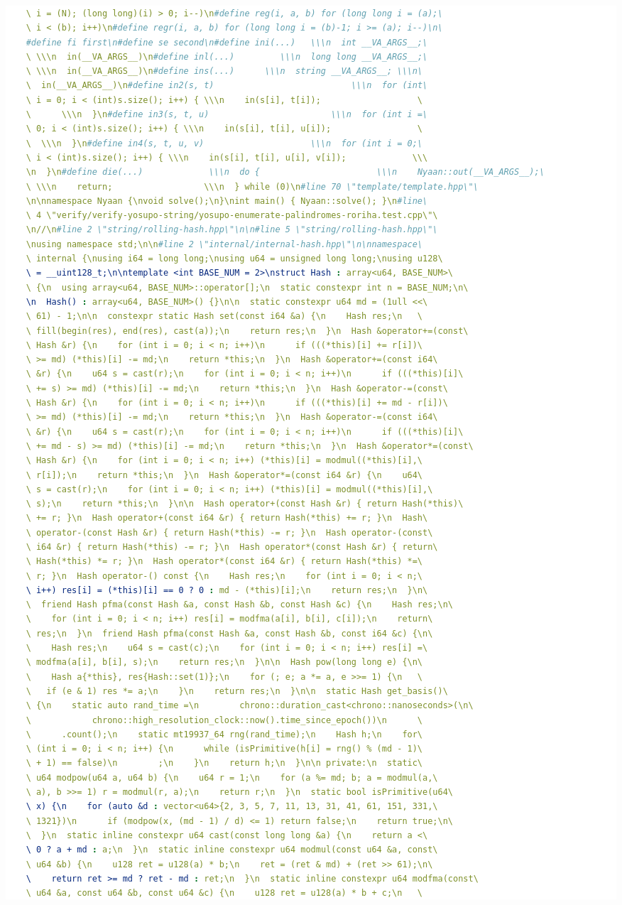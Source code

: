 ```yaml
    \ i = (N); (long long)(i) > 0; i--)\n#define reg(i, a, b) for (long long i = (a);\
    \ i < (b); i++)\n#define regr(i, a, b) for (long long i = (b)-1; i >= (a); i--)\n\
    #define fi first\n#define se second\n#define ini(...)   \\\n  int __VA_ARGS__;\
    \ \\\n  in(__VA_ARGS__)\n#define inl(...)         \\\n  long long __VA_ARGS__;\
    \ \\\n  in(__VA_ARGS__)\n#define ins(...)      \\\n  string __VA_ARGS__; \\\n\
    \  in(__VA_ARGS__)\n#define in2(s, t)                           \\\n  for (int\
    \ i = 0; i < (int)s.size(); i++) { \\\n    in(s[i], t[i]);                   \
    \      \\\n  }\n#define in3(s, t, u)                        \\\n  for (int i =\
    \ 0; i < (int)s.size(); i++) { \\\n    in(s[i], t[i], u[i]);                 \
    \  \\\n  }\n#define in4(s, t, u, v)                     \\\n  for (int i = 0;\
    \ i < (int)s.size(); i++) { \\\n    in(s[i], t[i], u[i], v[i]);             \\\
    \n  }\n#define die(...)             \\\n  do {                       \\\n    Nyaan::out(__VA_ARGS__);\
    \ \\\n    return;                  \\\n  } while (0)\n#line 70 \"template/template.hpp\"\
    \n\nnamespace Nyaan {\nvoid solve();\n}\nint main() { Nyaan::solve(); }\n#line\
    \ 4 \"verify/verify-yosupo-string/yosupo-enumerate-palindromes-roriha.test.cpp\"\
    \n//\n#line 2 \"string/rolling-hash.hpp\"\n\n#line 5 \"string/rolling-hash.hpp\"\
    \nusing namespace std;\n\n#line 2 \"internal/internal-hash.hpp\"\n\nnamespace\
    \ internal {\nusing i64 = long long;\nusing u64 = unsigned long long;\nusing u128\
    \ = __uint128_t;\n\ntemplate <int BASE_NUM = 2>\nstruct Hash : array<u64, BASE_NUM>\
    \ {\n  using array<u64, BASE_NUM>::operator[];\n  static constexpr int n = BASE_NUM;\n\
    \n  Hash() : array<u64, BASE_NUM>() {}\n\n  static constexpr u64 md = (1ull <<\
    \ 61) - 1;\n\n  constexpr static Hash set(const i64 &a) {\n    Hash res;\n   \
    \ fill(begin(res), end(res), cast(a));\n    return res;\n  }\n  Hash &operator+=(const\
    \ Hash &r) {\n    for (int i = 0; i < n; i++)\n      if (((*this)[i] += r[i])\
    \ >= md) (*this)[i] -= md;\n    return *this;\n  }\n  Hash &operator+=(const i64\
    \ &r) {\n    u64 s = cast(r);\n    for (int i = 0; i < n; i++)\n      if (((*this)[i]\
    \ += s) >= md) (*this)[i] -= md;\n    return *this;\n  }\n  Hash &operator-=(const\
    \ Hash &r) {\n    for (int i = 0; i < n; i++)\n      if (((*this)[i] += md - r[i])\
    \ >= md) (*this)[i] -= md;\n    return *this;\n  }\n  Hash &operator-=(const i64\
    \ &r) {\n    u64 s = cast(r);\n    for (int i = 0; i < n; i++)\n      if (((*this)[i]\
    \ += md - s) >= md) (*this)[i] -= md;\n    return *this;\n  }\n  Hash &operator*=(const\
    \ Hash &r) {\n    for (int i = 0; i < n; i++) (*this)[i] = modmul((*this)[i],\
    \ r[i]);\n    return *this;\n  }\n  Hash &operator*=(const i64 &r) {\n    u64\
    \ s = cast(r);\n    for (int i = 0; i < n; i++) (*this)[i] = modmul((*this)[i],\
    \ s);\n    return *this;\n  }\n\n  Hash operator+(const Hash &r) { return Hash(*this)\
    \ += r; }\n  Hash operator+(const i64 &r) { return Hash(*this) += r; }\n  Hash\
    \ operator-(const Hash &r) { return Hash(*this) -= r; }\n  Hash operator-(const\
    \ i64 &r) { return Hash(*this) -= r; }\n  Hash operator*(const Hash &r) { return\
    \ Hash(*this) *= r; }\n  Hash operator*(const i64 &r) { return Hash(*this) *=\
    \ r; }\n  Hash operator-() const {\n    Hash res;\n    for (int i = 0; i < n;\
    \ i++) res[i] = (*this)[i] == 0 ? 0 : md - (*this)[i];\n    return res;\n  }\n\
    \  friend Hash pfma(const Hash &a, const Hash &b, const Hash &c) {\n    Hash res;\n\
    \    for (int i = 0; i < n; i++) res[i] = modfma(a[i], b[i], c[i]);\n    return\
    \ res;\n  }\n  friend Hash pfma(const Hash &a, const Hash &b, const i64 &c) {\n\
    \    Hash res;\n    u64 s = cast(c);\n    for (int i = 0; i < n; i++) res[i] =\
    \ modfma(a[i], b[i], s);\n    return res;\n  }\n\n  Hash pow(long long e) {\n\
    \    Hash a{*this}, res{Hash::set(1)};\n    for (; e; a *= a, e >>= 1) {\n   \
    \   if (e & 1) res *= a;\n    }\n    return res;\n  }\n\n  static Hash get_basis()\
    \ {\n    static auto rand_time =\n        chrono::duration_cast<chrono::nanoseconds>(\n\
    \            chrono::high_resolution_clock::now().time_since_epoch())\n      \
    \      .count();\n    static mt19937_64 rng(rand_time);\n    Hash h;\n    for\
    \ (int i = 0; i < n; i++) {\n      while (isPrimitive(h[i] = rng() % (md - 1)\
    \ + 1) == false)\n        ;\n    }\n    return h;\n  }\n\n private:\n  static\
    \ u64 modpow(u64 a, u64 b) {\n    u64 r = 1;\n    for (a %= md; b; a = modmul(a,\
    \ a), b >>= 1) r = modmul(r, a);\n    return r;\n  }\n  static bool isPrimitive(u64\
    \ x) {\n    for (auto &d : vector<u64>{2, 3, 5, 7, 11, 13, 31, 41, 61, 151, 331,\
    \ 1321})\n      if (modpow(x, (md - 1) / d) <= 1) return false;\n    return true;\n\
    \  }\n  static inline constexpr u64 cast(const long long &a) {\n    return a <\
    \ 0 ? a + md : a;\n  }\n  static inline constexpr u64 modmul(const u64 &a, const\
    \ u64 &b) {\n    u128 ret = u128(a) * b;\n    ret = (ret & md) + (ret >> 61);\n\
    \    return ret >= md ? ret - md : ret;\n  }\n  static inline constexpr u64 modfma(const\
    \ u64 &a, const u64 &b, const u64 &c) {\n    u128 ret = u128(a) * b + c;\n   \
```